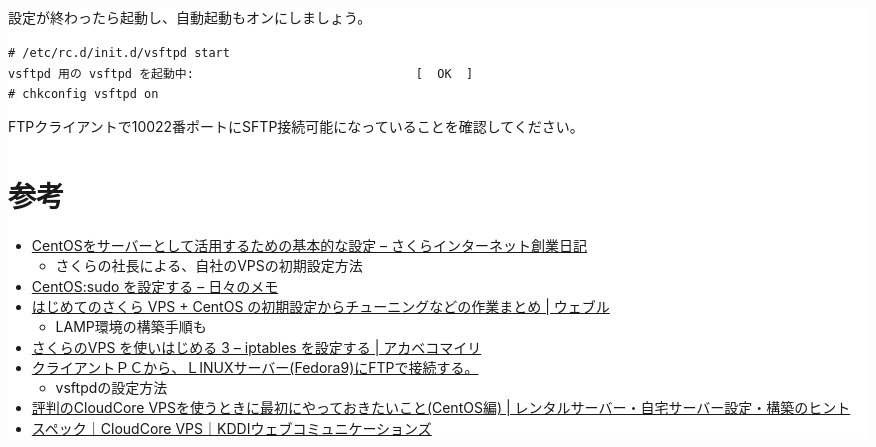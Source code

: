 
設定が終わったら起動し、自動起動もオンにしましょう。

```
# /etc/rc.d/init.d/vsftpd start
vsftpd 用の vsftpd を起動中:                               [  OK  ]
# chkconfig vsftpd on
```


FTPクライアントで10022番ポートにSFTP接続可能になっていることを確認してください。

# 参考

  * <a href="http://tanaka.sakura.ad.jp/archives/001065.html" onclick="_gaq.push(['_trackEvent', 'outbound-article', 'http://tanaka.sakura.ad.jp/archives/001065.html', 'CentOSをサーバーとして活用するための基本的な設定 &#8211; さくらインターネット創業日記']);" >CentOSをサーバーとして活用するための基本的な設定 &#8211; さくらインターネット創業日記</a>
      * さくらの社長による、自社のVPSの初期設定方法
  * <a href="http://d.hatena.ne.jp/a__z/20071011" onclick="_gaq.push(['_trackEvent', 'outbound-article', 'http://d.hatena.ne.jp/a__z/20071011', 'CentOS:sudo を設定する &#8211; 日々のメモ']);" >CentOS:sudo を設定する &#8211; 日々のメモ</a>
  * <a href="http://weble.org/2011/05/16/sakura-vps-and-centos" onclick="_gaq.push(['_trackEvent', 'outbound-article', 'http://weble.org/2011/05/16/sakura-vps-and-centos', 'はじめてのさくら VPS + CentOS の初期設定からチューニングなどの作業まとめ | ウェブル']);" >はじめてのさくら VPS + CentOS の初期設定からチューニングなどの作業まとめ | ウェブル</a>
      * LAMP環境の構築手順も
  * <a href="http://akabeko.sakura.ne.jp/blog/2010/09/%E3%81%95%E3%81%8F%E3%82%89%E3%81%AEvps-%E3%82%92%E4%BD%BF%E3%81%84%E3%81%AF%E3%81%98%E3%82%81%E3%82%8B-3/" onclick="_gaq.push(['_trackEvent', 'outbound-article', 'http://akabeko.sakura.ne.jp/blog/2010/09/%E3%81%95%E3%81%8F%E3%82%89%E3%81%AEvps-%E3%82%92%E4%BD%BF%E3%81%84%E3%81%AF%E3%81%98%E3%82%81%E3%82%8B-3/', 'さくらのVPS を使いはじめる 3 – iptables を設定する | アカベコマイリ']);" >さくらのVPS を使いはじめる 3 – iptables を設定する | アカベコマイリ</a>
  * <a href="http://www.searchman.info/linux/1070.html" onclick="_gaq.push(['_trackEvent', 'outbound-article', 'http://www.searchman.info/linux/1070.html', 'クライアントＰＣから、ＬINUXサーバー(Fedora9)にFTPで接続する。']);" >クライアントＰＣから、ＬINUXサーバー(Fedora9)にFTPで接続する。</a>
      * vsftpdの設定方法
  * <a href="http://sakura.off-soft.net/blog/cloudcore_vps_centos_first_setup.html" onclick="_gaq.push(['_trackEvent', 'outbound-article', 'http://sakura.off-soft.net/blog/cloudcore_vps_centos_first_setup.html', '評判のCloudCore VPSを使うときに最初にやっておきたいこと(CentOS編) | レンタルサーバー・自宅サーバー設定・構築のヒント']);" >評判のCloudCore VPSを使うときに最初にやっておきたいこと(CentOS編) | レンタルサーバー・自宅サーバー設定・構築のヒント</a>
  * <a href="http://www.cloudcore.jp/vps/spec/" onclick="_gaq.push(['_trackEvent', 'outbound-article', 'http://www.cloudcore.jp/vps/spec/', 'スペック｜CloudCore VPS｜KDDIウェブコミュニケーションズ']);" >スペック｜CloudCore VPS｜KDDIウェブコミュニケーションズ</a>